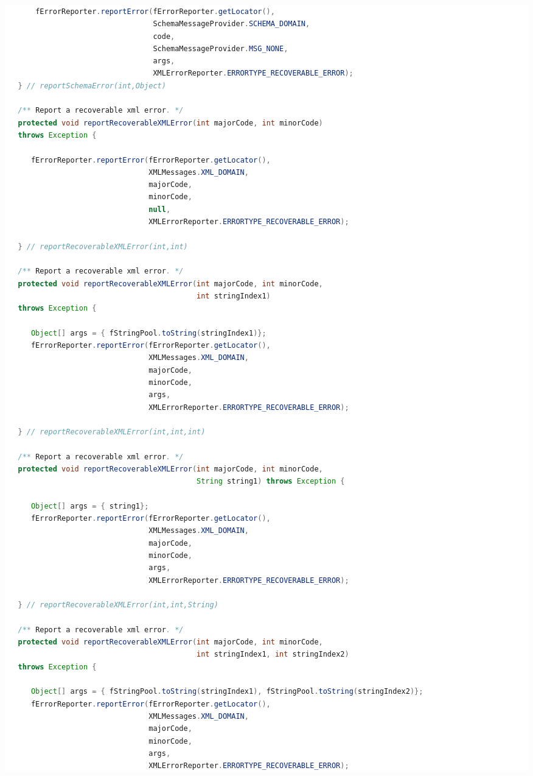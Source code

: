```java
       fErrorReporter.reportError(fErrorReporter.getLocator(),
                                  SchemaMessageProvider.SCHEMA_DOMAIN,
                                  code,
                                  SchemaMessageProvider.MSG_NONE,
                                  args,
                                  XMLErrorReporter.ERRORTYPE_RECOVERABLE_ERROR);
   } // reportSchemaError(int,Object)

   /** Report a recoverable xml error. */
   protected void reportRecoverableXMLError(int majorCode, int minorCode)
   throws Exception {

      fErrorReporter.reportError(fErrorReporter.getLocator(),
                                 XMLMessages.XML_DOMAIN,
                                 majorCode,
                                 minorCode,
                                 null,
                                 XMLErrorReporter.ERRORTYPE_RECOVERABLE_ERROR);

   } // reportRecoverableXMLError(int,int)

   /** Report a recoverable xml error. */
   protected void reportRecoverableXMLError(int majorCode, int minorCode,
                                            int stringIndex1)
   throws Exception {

      Object[] args = { fStringPool.toString(stringIndex1)};
      fErrorReporter.reportError(fErrorReporter.getLocator(),
                                 XMLMessages.XML_DOMAIN,
                                 majorCode,
                                 minorCode,
                                 args,
                                 XMLErrorReporter.ERRORTYPE_RECOVERABLE_ERROR);

   } // reportRecoverableXMLError(int,int,int)

   /** Report a recoverable xml error. */
   protected void reportRecoverableXMLError(int majorCode, int minorCode,
                                            String string1) throws Exception {

      Object[] args = { string1};
      fErrorReporter.reportError(fErrorReporter.getLocator(),
                                 XMLMessages.XML_DOMAIN,
                                 majorCode,
                                 minorCode,
                                 args,
                                 XMLErrorReporter.ERRORTYPE_RECOVERABLE_ERROR);

   } // reportRecoverableXMLError(int,int,String)

   /** Report a recoverable xml error. */
   protected void reportRecoverableXMLError(int majorCode, int minorCode,
                                            int stringIndex1, int stringIndex2)
   throws Exception {

      Object[] args = { fStringPool.toString(stringIndex1), fStringPool.toString(stringIndex2)};
      fErrorReporter.reportError(fErrorReporter.getLocator(),
                                 XMLMessages.XML_DOMAIN,
                                 majorCode,
                                 minorCode,
                                 args,
                                 XMLErrorReporter.ERRORTYPE_RECOVERABLE_ERROR);

```